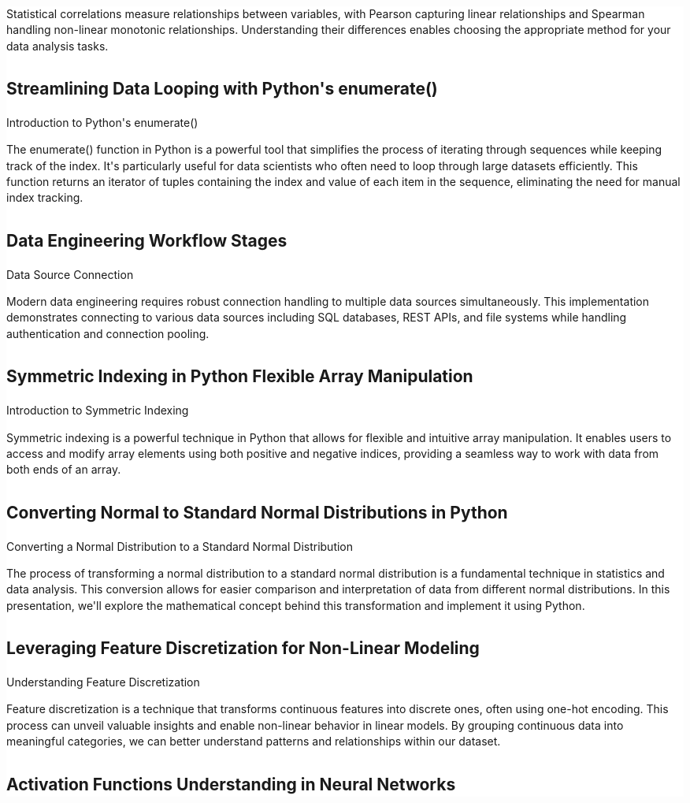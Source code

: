 Statistical correlations measure relationships between variables, with Pearson capturing linear relationships and Spearman handling non-linear monotonic relationships. Understanding their differences enables choosing the appropriate method for your data analysis tasks.

## Streamlining Data Looping with Python's enumerate()

Introduction to Python's enumerate()

The enumerate() function in Python is a powerful tool that simplifies the process of iterating through sequences while keeping track of the index. It's particularly useful for data scientists who often need to loop through large datasets efficiently. This function returns an iterator of tuples containing the index and value of each item in the sequence, eliminating the need for manual index tracking.

## Data Engineering Workflow Stages

Data Source Connection

Modern data engineering requires robust connection handling to multiple data sources simultaneously. This implementation demonstrates connecting to various data sources including SQL databases, REST APIs, and file systems while handling authentication and connection pooling.

## Symmetric Indexing in Python Flexible Array Manipulation

Introduction to Symmetric Indexing

Symmetric indexing is a powerful technique in Python that allows for flexible and intuitive array manipulation. It enables users to access and modify array elements using both positive and negative indices, providing a seamless way to work with data from both ends of an array.

## Converting Normal to Standard Normal Distributions in Python

Converting a Normal Distribution to a Standard Normal Distribution

The process of transforming a normal distribution to a standard normal distribution is a fundamental technique in statistics and data analysis. This conversion allows for easier comparison and interpretation of data from different normal distributions. In this presentation, we'll explore the mathematical concept behind this transformation and implement it using Python.

## Leveraging Feature Discretization for Non-Linear Modeling

Understanding Feature Discretization

Feature discretization is a technique that transforms continuous features into discrete ones, often using one-hot encoding. This process can unveil valuable insights and enable non-linear behavior in linear models. By grouping continuous data into meaningful categories, we can better understand patterns and relationships within our dataset.

## Activation Functions Understanding in Neural Networks
